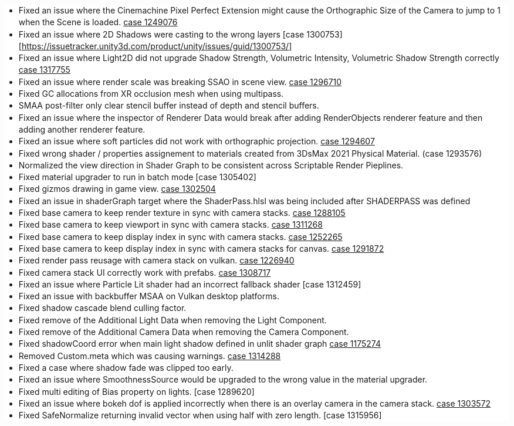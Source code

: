 - Fixed an issue where the Cinemachine Pixel Perfect Extension might cause the Orthographic Size of the Camera to jump to 1 when the Scene is loaded. [case 1249076](https://issuetracker.unity3d.com/issues/cinemachine-pixel-perfect-camera-extension-causes-the-orthogonal-size-to-jump-to-1-when-the-scene-is-loaded)
- Fixed an issue where 2D Shadows were casting to the wrong layers [case 1300753][https://issuetracker.unity3d.com/product/unity/issues/guid/1300753/]
- Fixed an issue where Light2D did not upgrade Shadow Strength, Volumetric Intensity, Volumetric Shadow Strength correctly [case 1317755](https://issuetracker.unity3d.com/issues/urp-lighting-missing-orange-tint-in-scene-background)
- Fixed an issue where render scale was breaking SSAO in scene view. [case 1296710](https://issuetracker.unity3d.com/issues/ssao-effect-floating-in-the-air-in-scene-view-when-2-objects-with-shadergraph-materials-are-on-top-of-each-other)
- Fixed GC allocations from XR occlusion mesh when using multipass.
- SMAA post-filter only clear stencil buffer instead of depth and stencil buffers.
- Fixed an issue where the inspector of Renderer Data would break after adding RenderObjects renderer feature and then adding another renderer feature.
- Fixed an issue where soft particles did not work with orthographic projection. [case 1294607](https://issuetracker.unity3d.com/product/unity/issues/guid/1294607/)
- Fixed wrong shader / properties assignement to materials created from 3DsMax 2021 Physical Material. (case 1293576)
- Normalized the view direction in Shader Graph to be consistent across Scriptable Render Pieplines.
- Fixed material upgrader to run in batch mode [case 1305402]
- Fixed gizmos drawing in game view. [case 1302504](https://issuetracker.unity3d.com/issues/urp-handles-with-set-ztest-do-not-respect-depth-sorting-in-the-game-view)
- Fixed an issue in shaderGraph target where the ShaderPass.hlsl was being included after SHADERPASS was defined
- Fixed base camera to keep render texture in sync with camera stacks. [case 1288105](https://issuetracker.unity3d.com/issues/srp-base-camera-rendering-to-render-texture-takes-overlay-camera-into-account-but-not-its-canvas)
- Fixed base camera to keep viewport in sync with camera stacks. [case 1311268](https://issuetracker.unity3d.com/issues/buttons-clickable-area-is-offset-when-canvas-render-camera-is-an-overlay-camera-and-viewport-rect-is-changed-on-base-camera)
- Fixed base camera to keep display index in sync with camera stacks. [case 1252265](https://issuetracker.unity3d.com/issues/universal-rp-overlay-camera-still-renders-to-displaya)
- Fixed base camera to keep display index in sync with camera stacks for canvas. [case 1291872](https://issuetracker.unity3d.com/issues/canvas-renders-only-on-the-display-1-when-its-set-to-screen-space-camera-or-world-space-and-has-overlay-type-camera-assigned)
- Fixed render pass reusage with camera stack on vulkan. [case 1226940](https://issuetracker.unity3d.com/issues/vulkan-each-camera-stack-layer-generate-a-render-pass-separately-when-render-pass-are-the-same)
- Fixed camera stack UI correctly work with prefabs. [case 1308717](https://issuetracker.unity3d.com/issues/the-prefab-apply-slash-revert-menu-cant-be-opened-by-right-clicking-on-the-stack-label-under-the-camera-component-in-the-inspector)
- Fixed an issue where Particle Lit shader had an incorrect fallback shader [case 1312459]
- Fixed an issue with backbuffer MSAA on Vulkan desktop platforms.
- Fixed shadow cascade blend culling factor.
- Fixed remove of the Additional Light Data when removing the Light Component.
- Fixed remove of the Additional Camera Data when removing the Camera Component.
- Fixed shadowCoord error when main light shadow defined in unlit shader graph [case 1175274](https://issuetracker.unity3d.com/issues/shadows-not-applying-when-using-file-in-a-custom-function-node-with-universal-rp)
- Removed Custom.meta which was causing warnings. [case 1314288](https://issuetracker.unity3d.com/issues/urp-warnings-about-missing-metadata-appear-after-installing)
- Fixed a case where shadow fade was clipped too early.
- Fixed an issue where SmoothnessSource would be upgraded to the wrong value in the material upgrader.
- Fixed multi editing of Bias property on lights. [case 1289620]
- Fixed an issue where bokeh dof is applied incorrectly when there is an overlay camera in the camera stack. [case 1303572](https://issuetracker.unity3d.com/issues/urp-bokeh-depth-of-field-is-applied-incorrectly-when-the-main-camera-has-an-overlay-camera-in-the-camera-stack)
- Fixed SafeNormalize returning invalid vector when using half with zero length. [case 1315956]